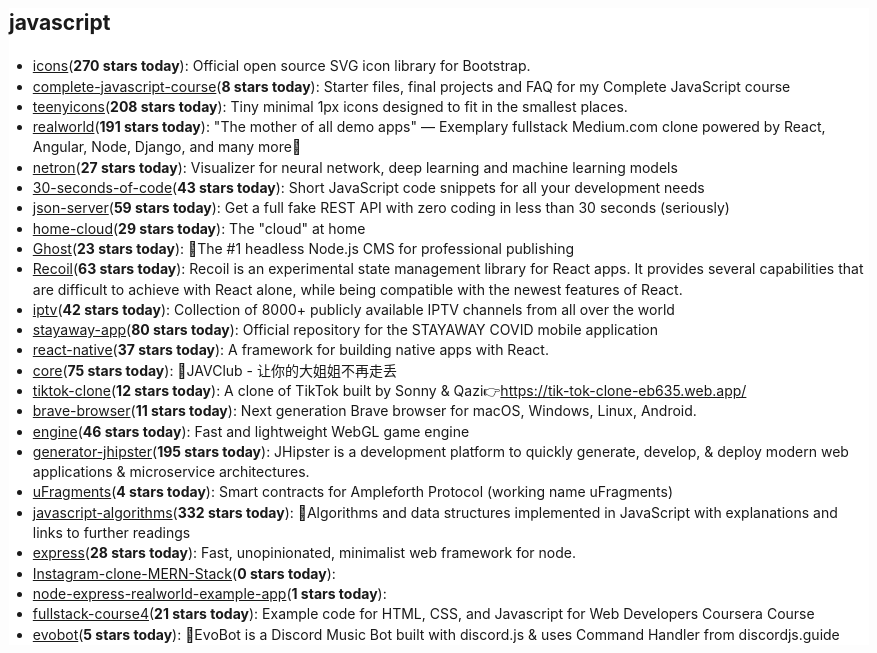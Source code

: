 ## javascript
+ [icons](https://github.com/twbs/icons)(**270 stars today**): Official open source SVG icon library for Bootstrap.
+ [complete-javascript-course](https://github.com/jonasschmedtmann/complete-javascript-course)(**8 stars today**): Starter files, final projects and FAQ for my Complete JavaScript course
+ [teenyicons](https://github.com/teenyicons/teenyicons)(**208 stars today**): Tiny minimal 1px icons designed to fit in the smallest places.
+ [realworld](https://github.com/gothinkster/realworld)(**191 stars today**): "The mother of all demo apps" — Exemplary fullstack Medium.com clone powered by React, Angular, Node, Django, and many more🏅
+ [netron](https://github.com/lutzroeder/netron)(**27 stars today**): Visualizer for neural network, deep learning and machine learning models
+ [30-seconds-of-code](https://github.com/30-seconds/30-seconds-of-code)(**43 stars today**): Short JavaScript code snippets for all your development needs
+ [json-server](https://github.com/typicode/json-server)(**59 stars today**): Get a full fake REST API with zero coding in less than 30 seconds (seriously)
+ [home-cloud](https://github.com/antoniosarosi/home-cloud)(**29 stars today**): The "cloud" at home
+ [Ghost](https://github.com/TryGhost/Ghost)(**23 stars today**): 👻The #1 headless Node.js CMS for professional publishing
+ [Recoil](https://github.com/facebookexperimental/Recoil)(**63 stars today**): Recoil is an experimental state management library for React apps. It provides several capabilities that are difficult to achieve with React alone, while being compatible with the newest features of React.
+ [iptv](https://github.com/iptv-org/iptv)(**42 stars today**): Collection of 8000+ publicly available IPTV channels from all over the world
+ [stayaway-app](https://github.com/stayawayinesctec/stayaway-app)(**80 stars today**): Official repository for the STAYAWAY COVID mobile application
+ [react-native](https://github.com/facebook/react-native)(**37 stars today**): A framework for building native apps with React.
+ [core](https://github.com/JAVClub/core)(**75 stars today**): 🔞JAVClub - 让你的大姐姐不再走丢
+ [tiktok-clone](https://github.com/CleverProgrammers/tiktok-clone)(**12 stars today**): A clone of TikTok built by Sonny & Qazi👉https://tik-tok-clone-eb635.web.app/
+ [brave-browser](https://github.com/brave/brave-browser)(**11 stars today**): Next generation Brave browser for macOS, Windows, Linux, Android.
+ [engine](https://github.com/playcanvas/engine)(**46 stars today**): Fast and lightweight WebGL game engine
+ [generator-jhipster](https://github.com/jhipster/generator-jhipster)(**195 stars today**): JHipster is a development platform to quickly generate, develop, & deploy modern web applications & microservice architectures.
+ [uFragments](https://github.com/ampleforth/uFragments)(**4 stars today**): Smart contracts for Ampleforth Protocol (working name uFragments)
+ [javascript-algorithms](https://github.com/trekhleb/javascript-algorithms)(**332 stars today**): 📝Algorithms and data structures implemented in JavaScript with explanations and links to further readings
+ [express](https://github.com/expressjs/express)(**28 stars today**): Fast, unopinionated, minimalist web framework for node.
+ [Instagram-clone-MERN-Stack](https://github.com/mukeshphulwani66/Instagram-clone-MERN-Stack)(**0 stars today**): 
+ [node-express-realworld-example-app](https://github.com/gothinkster/node-express-realworld-example-app)(**1 stars today**): 
+ [fullstack-course4](https://github.com/jhu-ep-coursera/fullstack-course4)(**21 stars today**): Example code for HTML, CSS, and Javascript for Web Developers Coursera Course
+ [evobot](https://github.com/eritislami/evobot)(**5 stars today**): 🤖EvoBot is a Discord Music Bot built with discord.js & uses Command Handler from discordjs.guide
